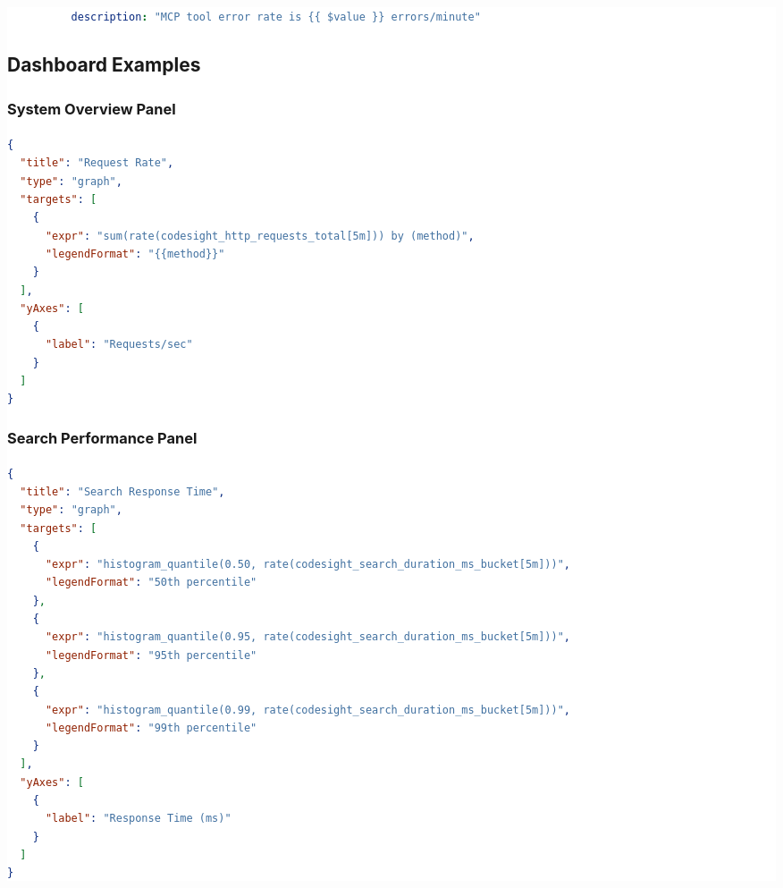```yaml
          description: "MCP tool error rate is {{ $value }} errors/minute"
```

## Dashboard Examples

### System Overview Panel

```json
{
  "title": "Request Rate",
  "type": "graph",
  "targets": [
    {
      "expr": "sum(rate(codesight_http_requests_total[5m])) by (method)",
      "legendFormat": "{{method}}"
    }
  ],
  "yAxes": [
    {
      "label": "Requests/sec"
    }
  ]
}
```

### Search Performance Panel

```json
{
  "title": "Search Response Time",
  "type": "graph",
  "targets": [
    {
      "expr": "histogram_quantile(0.50, rate(codesight_search_duration_ms_bucket[5m]))",
      "legendFormat": "50th percentile"
    },
    {
      "expr": "histogram_quantile(0.95, rate(codesight_search_duration_ms_bucket[5m]))",
      "legendFormat": "95th percentile"
    },
    {
      "expr": "histogram_quantile(0.99, rate(codesight_search_duration_ms_bucket[5m]))",
      "legendFormat": "99th percentile"
    }
  ],
  "yAxes": [
    {
      "label": "Response Time (ms)"
    }
  ]
}
```
